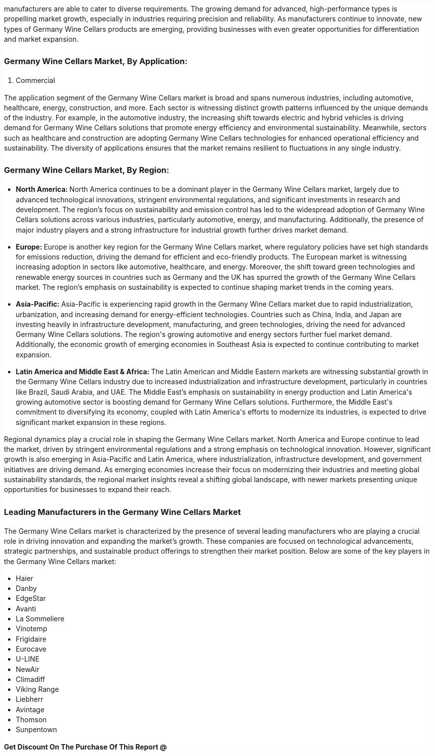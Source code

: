 manufacturers are able to cater to diverse requirements. The growing demand for advanced, high-performance types is propelling market growth, especially in industries requiring precision and reliability. As manufacturers continue to innovate, new types of Germany Wine Cellars products are emerging, providing businesses with even greater opportunities for differentiation and market expansion.</p><h3>Germany Wine Cellars Market,&nbsp;By Application:</h3><ol><li>Commercial</li></ol><p>The application segment of the Germany Wine Cellars market is broad and spans numerous industries, including automotive, healthcare, energy, construction, and more. Each sector is witnessing distinct growth patterns influenced by the unique demands of the industry. For example, in the automotive industry, the increasing shift towards electric and hybrid vehicles is driving demand for Germany Wine Cellars solutions that promote energy efficiency and environmental sustainability. Meanwhile, sectors such as healthcare and construction are adopting Germany Wine Cellars technologies for enhanced operational efficiency and sustainability. The diversity of applications ensures that the market remains resilient to fluctuations in any single industry.</p><h3>Germany Wine Cellars Market, By Region:</h3><ul><li><p><strong>North America:&nbsp;</strong>North America continues to be a dominant player in the Germany Wine Cellars market, largely due to advanced technological innovations, stringent environmental regulations, and significant investments in research and development. The region&rsquo;s focus on sustainability and emission control has led to the widespread adoption of Germany Wine Cellars solutions across various industries, particularly automotive, energy, and manufacturing. Additionally, the presence of major industry players and a strong infrastructure for industrial growth further drives market demand.</p></li><li><p><strong><strong>Europe:&nbsp;</strong></strong>Europe is another key region for the Germany Wine Cellars market, where regulatory policies have set high standards for emissions reduction, driving the demand for efficient and eco-friendly products. The European market is witnessing increasing adoption in sectors like automotive, healthcare, and energy. Moreover, the shift toward green technologies and renewable energy sources in countries such as Germany and the UK has spurred the growth of the Germany Wine Cellars market. The region&rsquo;s emphasis on sustainability is expected to continue shaping market trends in the coming years.</p></li><li><p><strong><strong>Asia-Pacific:&nbsp;</strong></strong>Asia-Pacific is experiencing rapid growth in the Germany Wine Cellars market due to rapid industrialization, urbanization, and increasing demand for energy-efficient technologies. Countries such as China, India, and Japan are investing heavily in infrastructure development, manufacturing, and green technologies, driving the need for advanced Germany Wine Cellars solutions. The region's growing automotive and energy sectors further fuel market demand. Additionally, the economic growth of emerging economies in Southeast Asia is expected to continue contributing to market expansion.</p></li><li><p><strong><strong>Latin America and Middle East &amp; Africa:&nbsp;</strong></strong>The Latin American and Middle Eastern markets are witnessing substantial growth in the Germany Wine Cellars industry due to increased industrialization and infrastructure development, particularly in countries like Brazil, Saudi Arabia, and UAE. The Middle East&rsquo;s emphasis on sustainability in energy production and Latin America's growing automotive sector is boosting demand for Germany Wine Cellars solutions. Furthermore, the Middle East's commitment to diversifying its economy, coupled with Latin America's efforts to modernize its industries, is expected to drive significant market expansion in these regions.</p></li></ul><p>Regional dynamics play a crucial role in shaping the Germany Wine Cellars market. North America and Europe continue to lead the market, driven by stringent environmental regulations and a strong emphasis on technological innovation. However, significant growth is also emerging in Asia-Pacific and Latin America, where industrialization, infrastructure development, and government initiatives are driving demand. As emerging economies increase their focus on modernizing their industries and meeting global sustainability standards, the regional market insights reveal a shifting global landscape, with newer markets presenting unique opportunities for businesses to expand their reach.</p><h3><strong>Leading Manufacturers in the Germany Wine Cellars Market</strong></h3><p>The Germany Wine Cellars market is characterized by the presence of several leading manufacturers who are playing a crucial role in driving innovation and expanding the market&rsquo;s growth. These companies are focused on technological advancements, strategic partnerships, and sustainable product offerings to strengthen their market position. Below are some of the key players in the Germany Wine Cellars market:</p></div><div class="article-main__content" data-test-id="publishing-text-block"><ul><li><span class="">Haier<li> Danby<li> EdgeStar<li> Avanti<li> La Sommeliere<li> Vinotemp<li> Frigidaire<li> Eurocave<li> U-LINE<li> NewAir<li> Climadiff<li> Viking Range<li> Liebherr<li> Avintage<li> Thomson<li> Sunpentown</span></li></ul></div><div class="article-main__content" data-test-id="publishing-text-block"><p><span class="font-[700]"><strong>Get Discount On The Purchase Of This Report @</strong>